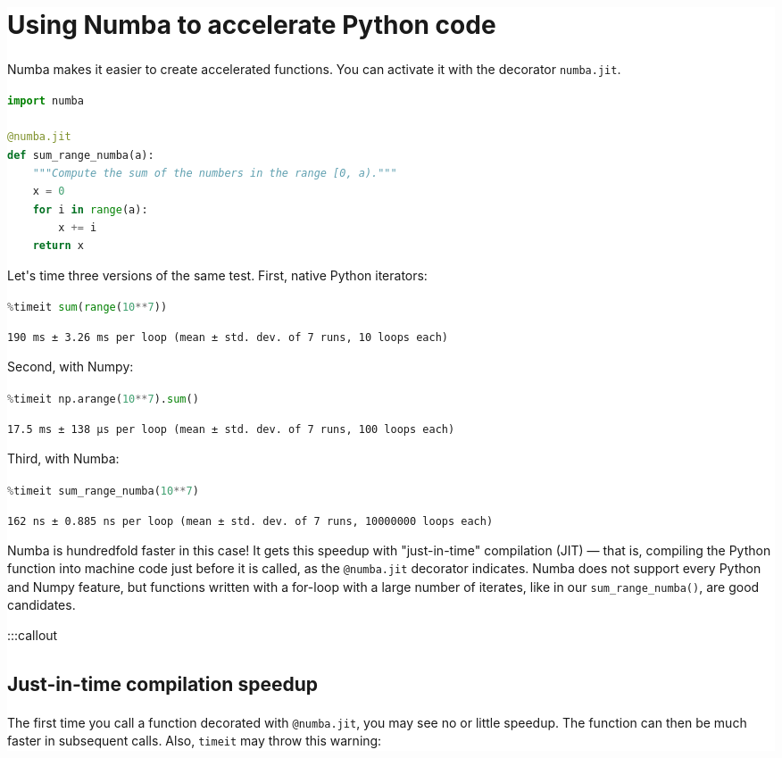# Using Numba to accelerate Python code
Numba makes it easier to create accelerated functions. 
You can activate it with the decorator `numba.jit`.

```python
import numba

@numba.jit
def sum_range_numba(a):
    """Compute the sum of the numbers in the range [0, a)."""
    x = 0
    for i in range(a):
        x += i
    return x
```

Let's time three versions of the same test. 
First, native Python iterators:

```python
%timeit sum(range(10**7))
```

```output
190 ms ± 3.26 ms per loop (mean ± std. dev. of 7 runs, 10 loops each)
```

Second, with Numpy:

```python
%timeit np.arange(10**7).sum()
```

```output
17.5 ms ± 138 µs per loop (mean ± std. dev. of 7 runs, 100 loops each)
```

Third, with Numba:

```python
%timeit sum_range_numba(10**7)
```

```output
162 ns ± 0.885 ns per loop (mean ± std. dev. of 7 runs, 10000000 loops each)
```

Numba is hundredfold faster in this case! It gets this speedup with "just-in-time" compilation (JIT) — that is, compiling the Python
function into machine code just before it is called, as the `@numba.jit` decorator indicates.
Numba does not support every Python and Numpy feature, but functions written with a for-loop with a large number of iterates, like in our `sum_range_numba()`, are good candidates.

:::callout
## Just-in-time compilation speedup

The first time you call a function decorated with `@numba.jit`, you may see no or little speedup. 
The function can then be much faster in subsequent calls. 
Also, `timeit` may throw this warning:
